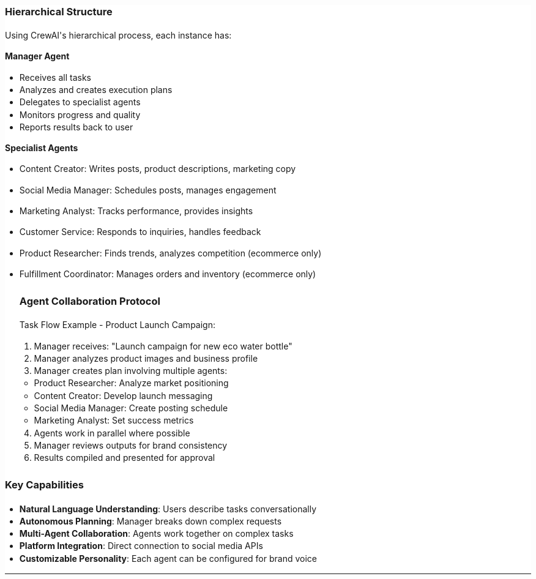 ### Hierarchical Structure
Using CrewAI's hierarchical process, each instance has:

**Manager Agent**
- Receives all tasks
- Analyzes and creates execution plans
- Delegates to specialist agents
- Monitors progress and quality
- Reports results back to user

**Specialist Agents**
- Content Creator: Writes posts, product descriptions, marketing copy
- Social Media Manager: Schedules posts, manages engagement
- Marketing Analyst: Tracks performance, provides insights
- Customer Service: Responds to inquiries, handles feedback
- Product Researcher: Finds trends, analyzes competition (ecommerce only)
- Fulfillment Coordinator: Manages orders and inventory (ecommerce only)

  ### Agent Collaboration Protocol

  Task Flow Example - Product Launch 
  Campaign:
  1. Manager receives: "Launch
  campaign for new eco water bottle"
  2. Manager analyzes product images
  and business profile
  3. Manager creates plan involving
  multiple agents:
    - Product Researcher: Analyze
  market positioning
    - Content Creator: Develop launch
   messaging
    - Social Media Manager: Create
  posting schedule
    - Marketing Analyst: Set success
  metrics
  4. Agents work in parallel where
  possible
  5. Manager reviews outputs for
  brand consistency
  6. Results compiled and presented
  for approval

### Key Capabilities
- **Natural Language Understanding**: Users describe tasks conversationally
- **Autonomous Planning**: Manager breaks down complex requests
- **Multi-Agent Collaboration**: Agents work together on complex tasks
- **Platform Integration**: Direct connection to social media APIs
- **Customizable Personality**: Each agent can be configured for brand voice

---

